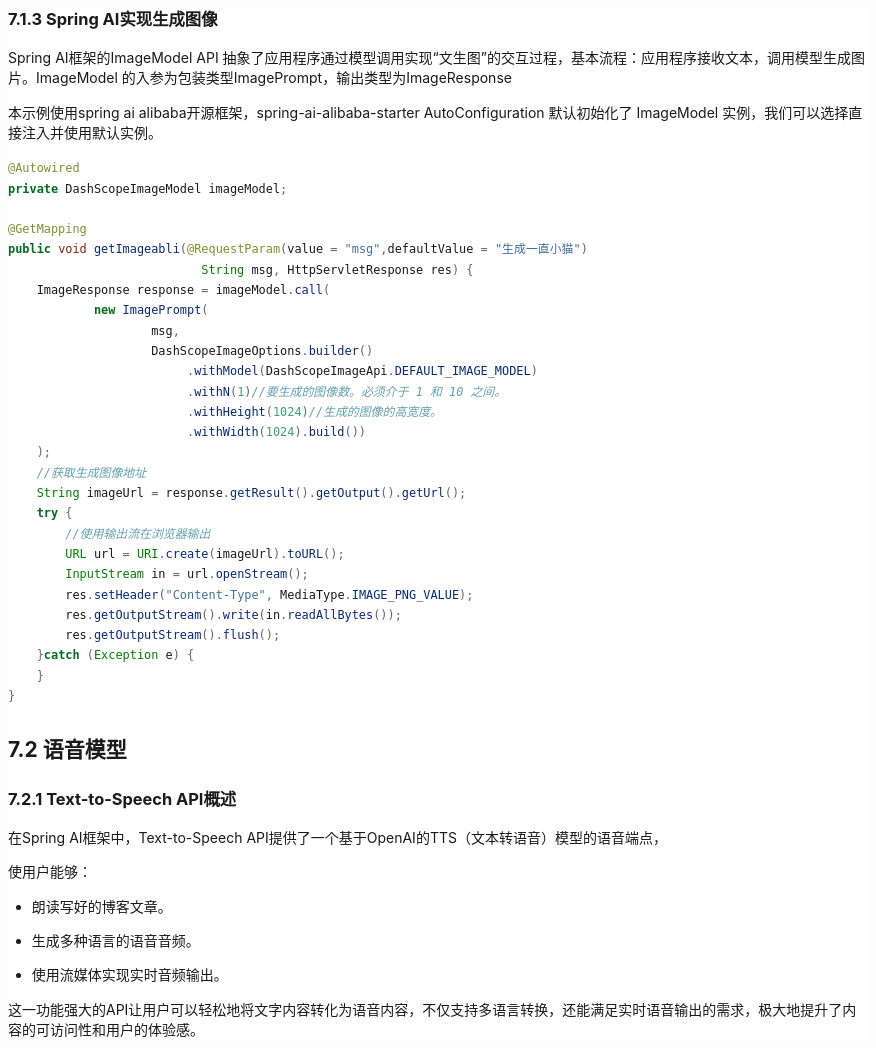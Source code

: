 ### 7.1.3 Spring AI实现生成图像

Spring AI框架的ImageModel API 抽象了应用程序通过模型调用实现“文生图”的交互过程，基本流程：应用程序接收文本，调用模型生成图片。ImageModel 的入参为包装类型ImagePrompt，输出类型为ImageResponse

本示例使用spring ai alibaba开源框架，spring-ai-alibaba-starter AutoConfiguration 默认初始化了 ImageModel 实例，我们可以选择直接注入并使用默认实例。

```java
@Autowired
private DashScopeImageModel imageModel;

@GetMapping
public void getImageabli(@RequestParam(value = "msg",defaultValue = "生成一直小猫")
                           String msg, HttpServletResponse res) {
    ImageResponse response = imageModel.call(
            new ImagePrompt(
                    msg,
                    DashScopeImageOptions.builder()
                         .withModel(DashScopeImageApi.DEFAULT_IMAGE_MODEL)
                         .withN(1)//要生成的图像数。必须介于 1 和 10 之间。
                         .withHeight(1024)//生成的图像的高宽度。
                         .withWidth(1024).build())
    );
	//获取生成图像地址
    String imageUrl = response.getResult().getOutput().getUrl();
    try {
        //使用输出流在浏览器输出
        URL url = URI.create(imageUrl).toURL();
        InputStream in = url.openStream();
        res.setHeader("Content-Type", MediaType.IMAGE_PNG_VALUE);
        res.getOutputStream().write(in.readAllBytes());
        res.getOutputStream().flush();
    }catch (Exception e) {
    }
}
```



## 7.2 语音模型

### 7.2.1 Text-to-Speech API概述

在Spring AI框架中，Text-to-Speech API提供了一个基于OpenAI的TTS（文本转语音）模型的语音端点，

使用户能够：

* 朗读写好的博客文章。

* 生成多种语言的语音音频。

* 使用流媒体实现实时音频输出。

这一功能强大的API让用户可以轻松地将文字内容转化为语音内容，不仅支持多语言转换，还能满足实时语音输出的需求，极大地提升了内容的可访问性和用户的体验感。

